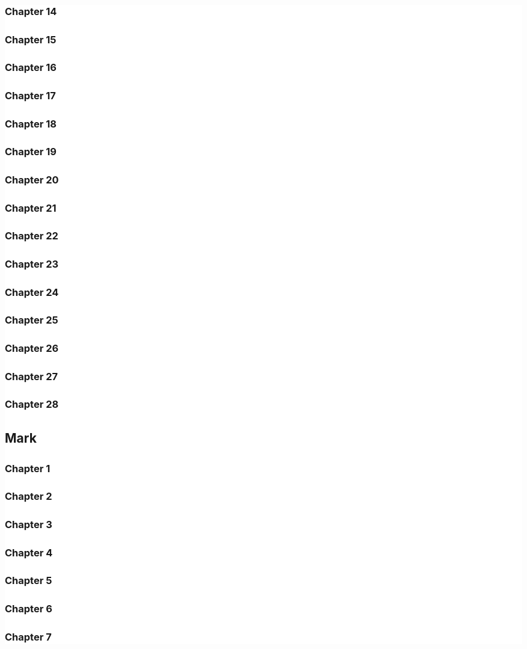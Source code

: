 ### Chapter 14

### Chapter 15

### Chapter 16

### Chapter 17

### Chapter 18

### Chapter 19

### Chapter 20

### Chapter 21

### Chapter 22

### Chapter 23

### Chapter 24

### Chapter 25

### Chapter 26

### Chapter 27

### Chapter 28

## Mark

### Chapter 1

### Chapter 2

### Chapter 3

### Chapter 4

### Chapter 5

### Chapter 6

### Chapter 7
